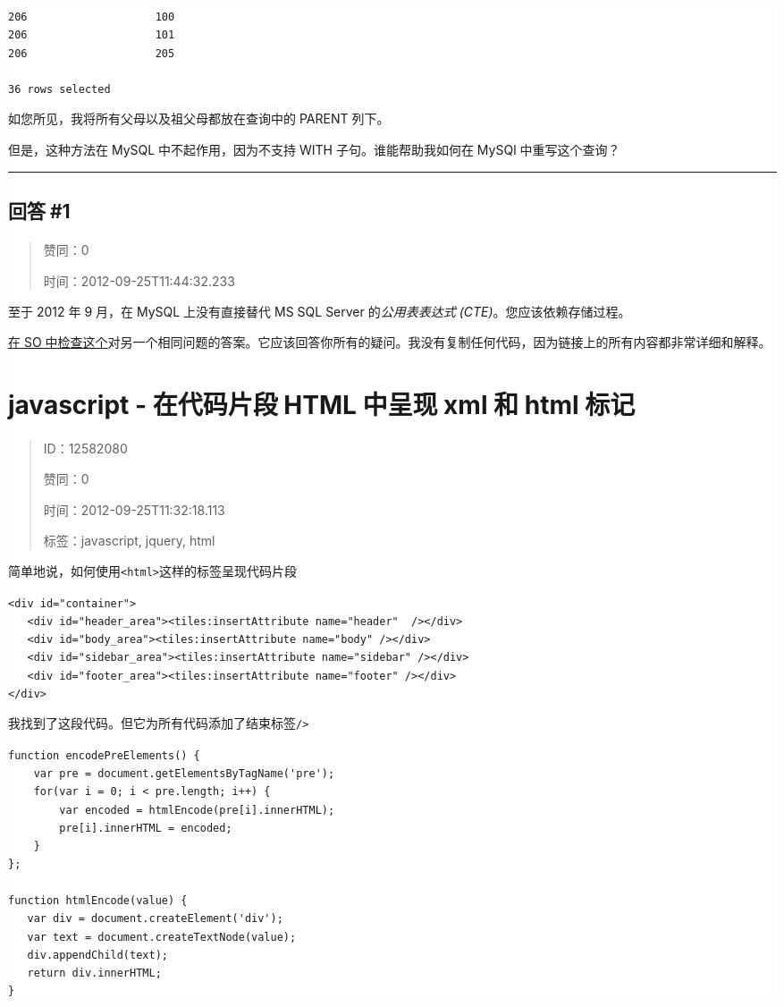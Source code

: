 ```
206                    100                    
206                    101                    
206                    205                    

36 rows selected 
```

如您所见，我将所有父母以及祖父母都放在查询中的 PARENT 列下。

但是，这种方法在 MySQL 中不起作用，因为不支持 WITH 子句。谁能帮助我如何在 MySQl 中重写这个查询？

* * *

## 回答 #1

> 赞同：0
> 
> 时间：2012-09-25T11:44:32.233

至于 2012 年 9 月，在 MySQL 上没有直接替代 MS SQL Server 的*公用表表达式 (CTE)*。您应该依赖存储过程。

[在 SO 中检查这个](https://stackoverflow.com/questions/5291054/generating-depth-based-tree-from-hierarchical-data-in-mysql-no-ctes/5291159#5291159)对另一个相同问题的答案。它应该回答你所有的疑问。我没有复制任何代码，因为链接上的所有内容都非常详细和解释。

# javascript - 在代码片段 HTML 中呈现 xml 和 html 标记

> ID：12582080
> 
> 赞同：0
> 
> 时间：2012-09-25T11:32:18.113
> 
> 标签：javascript, jquery, html

简单地说，如何使用`<html>`这样的标签呈现代码片段

```
<div id="container">
   <div id="header_area"><tiles:insertAttribute name="header"  /></div>
   <div id="body_area"><tiles:insertAttribute name="body" /></div>
   <div id="sidebar_area"><tiles:insertAttribute name="sidebar" /></div>
   <div id="footer_area"><tiles:insertAttribute name="footer" /></div>
</div> 
```

我找到了这段代码。但它为所有代码添加了结束标签`/>`

```
function encodePreElements() {
    var pre = document.getElementsByTagName('pre');
    for(var i = 0; i < pre.length; i++) {
        var encoded = htmlEncode(pre[i].innerHTML);
        pre[i].innerHTML = encoded;
    }
};

function htmlEncode(value) {
   var div = document.createElement('div');
   var text = document.createTextNode(value);
   div.appendChild(text);
   return div.innerHTML;
} 
```
